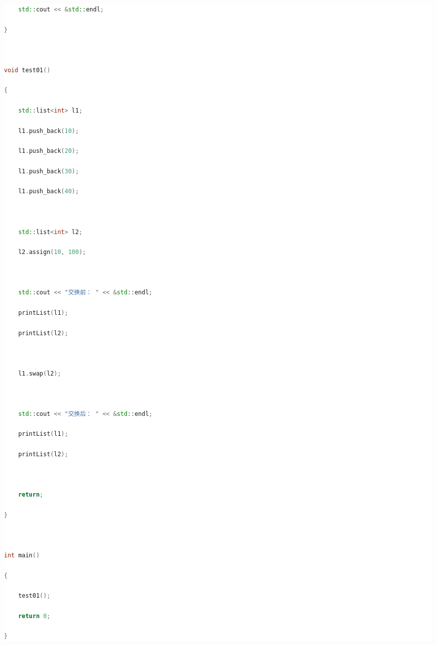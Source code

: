 ```cpp
    std::cout << &std::endl;

}



void test01()

{

    std::list<int> l1;

    l1.push_back(10);

    l1.push_back(20);

    l1.push_back(30);

    l1.push_back(40);



    std::list<int> l2;

    l2.assign(10, 100);



    std::cout << "交换前： " << &std::endl;

    printList(l1);

    printList(l2);



    l1.swap(l2);



    std::cout << "交换后： " << &std::endl;

    printList(l1);

    printList(l2);



    return;

}



int main()

{

    test01();

    return 0;

}
```